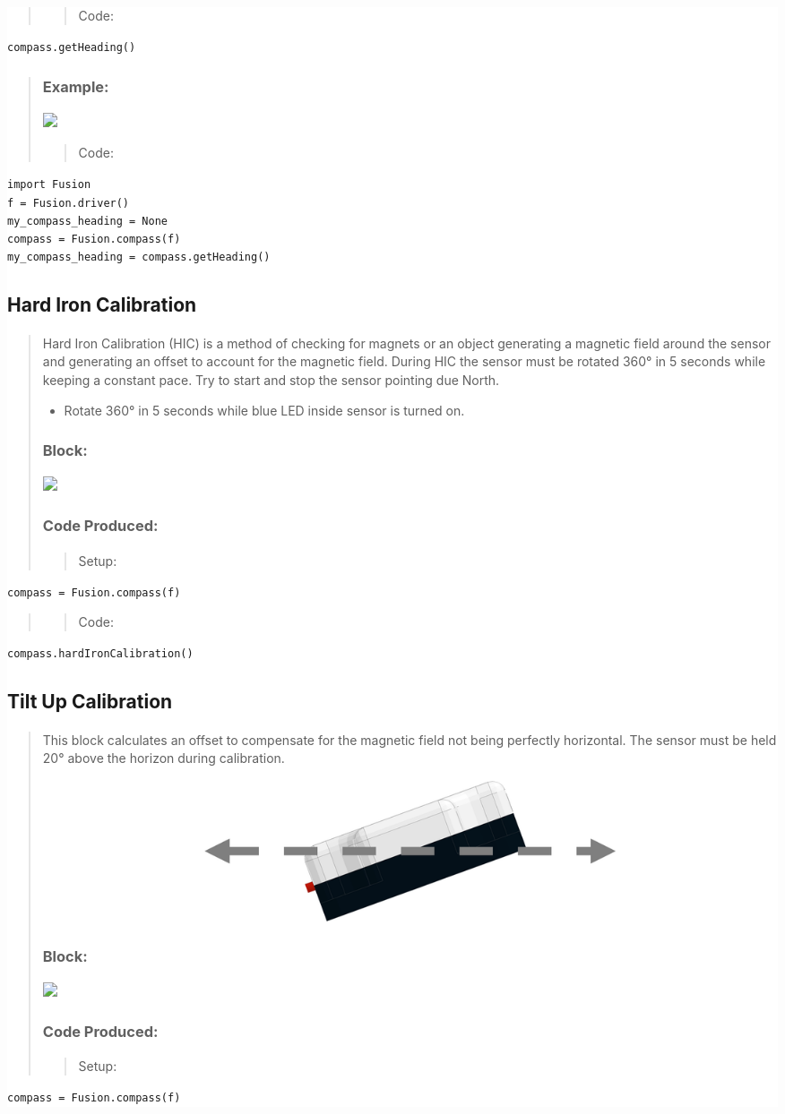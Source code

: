 >>Code:
>>>
    compass.getHeading()
>### Example:
>
><img src="../img/Intermediate_Blocks/Compass/GetCompassHeading_Example.PNG" width="550">
>    
>>Code:
>>>
    import Fusion
    f = Fusion.driver()
    my_compass_heading = None 
    compass = Fusion.compass(f)
    my_compass_heading = compass.getHeading() 

## **Hard Iron Calibration**
>Hard Iron Calibration (HIC) is a method of checking for magnets or an object generating a magnetic field around the sensor and generating an offset to account for the magnetic field. During HIC the sensor must be rotated 360° in 5 seconds while keeping a constant pace. Try to start and stop the sensor pointing due North. 
>
>* Rotate 360° in 5 seconds while blue LED inside sensor is turned on.
>    
>### Block:
>
><img src="../img/Intermediate_Blocks/Compass/hardIronCalibration.PNG" width="350">
>
>### Code Produced:
>
>>Setup:
>>>
    compass = Fusion.compass(f)
    
>>Code:
>>>
    compass.hardIronCalibration()

## **Tilt Up Calibration**
>This block calculates an offset to compensate for the magnetic field not being perfectly horizontal. The sensor must be held 20° above the horizon during calibration.
>
>![](img/Sensor_Diagrams/gyro_tiltUp.png)  
>    
>### Block:
>
><img src="../img/Intermediate_Blocks/Compass/tiltUp.PNG" width="300">
>
>### Code Produced:
>
>>Setup:
>>>
    compass = Fusion.compass(f)